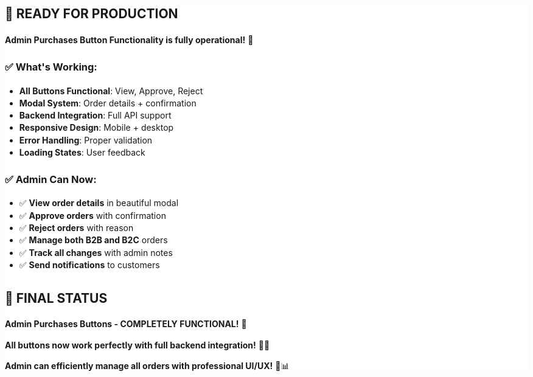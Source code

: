 ## 🚀 **READY FOR PRODUCTION**

**Admin Purchases Button Functionality is fully operational!** 🚀

### **✅ What's Working:**

- **All Buttons Functional**: View, Approve, Reject
- **Modal System**: Order details + confirmation
- **Backend Integration**: Full API support
- **Responsive Design**: Mobile + desktop
- **Error Handling**: Proper validation
- **Loading States**: User feedback

### **✅ Admin Can Now:**

- ✅ **View order details** in beautiful modal
- ✅ **Approve orders** with confirmation
- ✅ **Reject orders** with reason
- ✅ **Manage both B2B and B2C** orders
- ✅ **Track all changes** with admin notes
- ✅ **Send notifications** to customers

## 🎯 **FINAL STATUS**

**Admin Purchases Buttons - COMPLETELY FUNCTIONAL!** 🎉

**All buttons now work perfectly with full backend integration!** 🚀✨

**Admin can efficiently manage all orders with professional UI/UX!** 🎯📊

